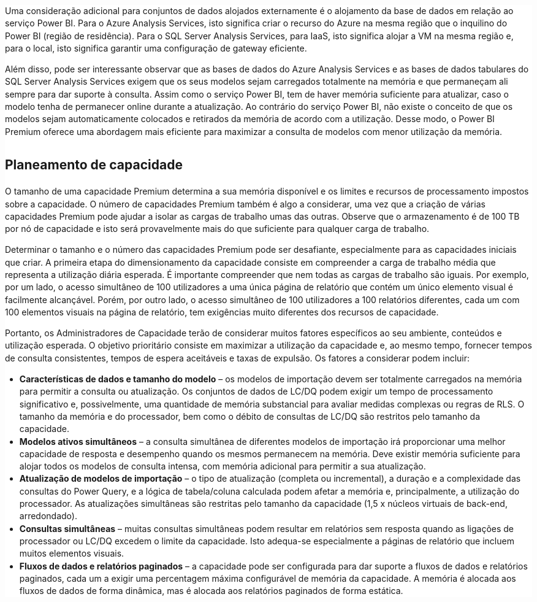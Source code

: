 Uma consideração adicional para conjuntos de dados alojados externamente é o alojamento da base de dados em relação ao serviço Power BI. Para o Azure Analysis Services, isto significa criar o recurso do Azure na mesma região que o inquilino do Power BI (região de residência). Para o SQL Server Analysis Services, para IaaS, isto significa alojar a VM na mesma região e, para o local, isto significa garantir uma configuração de gateway eficiente.

Além disso, pode ser interessante observar que as bases de dados do Azure Analysis Services e as bases de dados tabulares do SQL Server Analysis Services exigem que os seus modelos sejam carregados totalmente na memória e que permaneçam ali sempre para dar suporte à consulta. Assim como o serviço Power BI, tem de haver memória suficiente para atualizar, caso o modelo tenha de permanecer online durante a atualização. Ao contrário do serviço Power BI, não existe o conceito de que os modelos sejam automaticamente colocados e retirados da memória de acordo com a utilização. Desse modo, o Power BI Premium oferece uma abordagem mais eficiente para maximizar a consulta de modelos com menor utilização da memória.

## <a name="capacity-planning"></a>Planeamento de capacidade

O tamanho de uma capacidade Premium determina a sua memória disponível e os limites e recursos de processamento impostos sobre a capacidade. O número de capacidades Premium também é algo a considerar, uma vez que a criação de várias capacidades Premium pode ajudar a isolar as cargas de trabalho umas das outras. Observe que o armazenamento é de 100 TB por nó de capacidade e isto será provavelmente mais do que suficiente para qualquer carga de trabalho.

Determinar o tamanho e o número das capacidades Premium pode ser desafiante, especialmente para as capacidades iniciais que criar. A primeira etapa do dimensionamento da capacidade consiste em compreender a carga de trabalho média que representa a utilização diária esperada. É importante compreender que nem todas as cargas de trabalho são iguais. Por exemplo, por um lado, o acesso simultâneo de 100 utilizadores a uma única página de relatório que contém um único elemento visual é facilmente alcançável. Porém, por outro lado, o acesso simultâneo de 100 utilizadores a 100 relatórios diferentes, cada um com 100 elementos visuais na página de relatório, tem exigências muito diferentes dos recursos de capacidade.

Portanto, os Administradores de Capacidade terão de considerar muitos fatores específicos ao seu ambiente, conteúdos e utilização esperada. O objetivo prioritário consiste em maximizar a utilização da capacidade e, ao mesmo tempo, fornecer tempos de consulta consistentes, tempos de espera aceitáveis e taxas de expulsão. Os fatores a considerar podem incluir:

- **Características de dados e tamanho do modelo** – os modelos de importação devem ser totalmente carregados na memória para permitir a consulta ou atualização. Os conjuntos de dados de LC/DQ podem exigir um tempo de processamento significativo e, possivelmente, uma quantidade de memória substancial para avaliar medidas complexas ou regras de RLS. O tamanho da memória e do processador, bem como o débito de consultas de LC/DQ são restritos pelo tamanho da capacidade.
- **Modelos ativos simultâneos** – a consulta simultânea de diferentes modelos de importação irá proporcionar uma melhor capacidade de resposta e desempenho quando os mesmos permanecem na memória. Deve existir memória suficiente para alojar todos os modelos de consulta intensa, com memória adicional para permitir a sua atualização.
- **Atualização de modelos de importação** – o tipo de atualização (completa ou incremental), a duração e a complexidade das consultas do Power Query, e a lógica de tabela/coluna calculada podem afetar a memória e, principalmente, a utilização do processador. As atualizações simultâneas são restritas pelo tamanho da capacidade (1,5 x núcleos virtuais de back-end, arredondado).
- **Consultas simultâneas** – muitas consultas simultâneas podem resultar em relatórios sem resposta quando as ligações de processador ou LC/DQ excedem o limite da capacidade. Isto adequa-se especialmente a páginas de relatório que incluem muitos elementos visuais.
- **Fluxos de dados e relatórios paginados** – a capacidade pode ser configurada para dar suporte a fluxos de dados e relatórios paginados, cada um a exigir uma percentagem máxima configurável de memória da capacidade. A memória é alocada aos fluxos de dados de forma dinâmica, mas é alocada aos relatórios paginados de forma estática.
